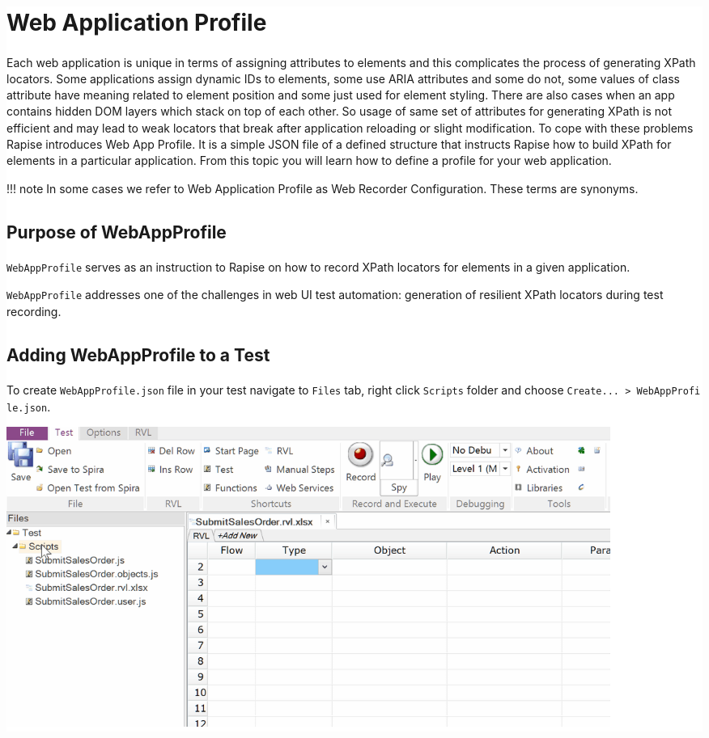 # Web Application Profile

Each web application is unique in terms of assigning attributes to elements and this complicates the process of generating XPath locators. Some applications assign dynamic IDs to elements, some use ARIA attributes and some do not, some values of class attribute have meaning related to element position and some just used for element styling. There are also cases when an app contains hidden DOM layers which stack on top of each other. So usage of same set of attributes for generating XPath is not efficient and may lead to weak locators that break after application reloading or slight modification. To cope with these problems Rapise introduces Web App Profile. It is a simple JSON file of a defined structure that instructs Rapise how to build XPath for elements in a particular application. From this topic you will learn how to define a profile for your web application.

!!! note
    In some cases we refer to Web Application Profile as Web Recorder Configuration. These terms are synonyms.

## Purpose of WebAppProfile

`WebAppProfile` serves as an instruction to Rapise on how to record XPath locators for elements in a given application.

`WebAppProfile` addresses one of the challenges in web UI test automation: generation of resilient XPath locators during test recording.

## Adding WebAppProfile to a Test

To create `WebAppProfile.json` file in your test navigate to `Files` tab, right click `Scripts` folder and choose `Create... > WebAppProfile.json`.

<img src="/Guide/img/web_app_profile_create.gif" width="746"/>
